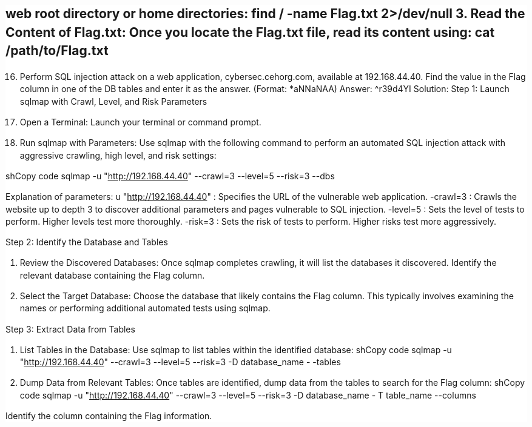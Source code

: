 web root directory or home directories:
find / -name Flag.txt 2>/dev/null
3. Read the Content of Flag.txt:
Once you locate the Flag.txt file, read its content using:
cat /path/to/Flag.txt
-------------------------------------------------------------------------------------------------------
16. Perform SQL injection attack on a web application, cybersec.cehorg.com,
available at 192.168.44.40. Find the value in the Flag column in one of the DB tables and enter
it as the answer. (Format: *aNNaNAA)
Answer: ^r39d4YI
Solution:
Step 1: Launch sqlmap with Crawl, Level, and Risk Parameters

1. Open a Terminal:
Launch your terminal or command prompt.

2. Run sqlmap with Parameters:
Use sqlmap with the following command to perform an automated SQL injection attack with aggressive crawling, high level, and risk settings:

shCopy code
sqlmap -u "http://192.168.44.40" --crawl=3 --level=5 --risk=3 --dbs

Explanation of parameters:
u "http://192.168.44.40" : Specifies the URL of the vulnerable web application.
-crawl=3 : Crawls the website up to depth 3 to discover additional parameters and pages vulnerable to SQL injection.
-level=5 : Sets the level of tests to perform. Higher levels test more thoroughly.
-risk=3 : Sets the risk of tests to perform. Higher risks test more aggressively.

Step 2: Identify the Database and Tables

1. Review the Discovered Databases:
Once sqlmap completes crawling, it will list the databases it discovered. Identify the relevant database containing the Flag column.

2. Select the Target Database:
Choose the database that likely contains the Flag column. This typically involves examining the names or performing additional automated tests using sqlmap.

Step 3: Extract Data from Tables

1. List Tables in the Database:
Use sqlmap to list tables within the identified database:
shCopy code
sqlmap -u "http://192.168.44.40" --crawl=3 --level=5 --risk=3 -D database_name -
-tables

2. Dump Data from Relevant Tables:
Once tables are identified, dump data from the tables to search for the Flag column:
shCopy code
sqlmap -u "http://192.168.44.40" --crawl=3 --level=5 --risk=3 -D database_name -
T table_name --columns

Identify the column containing the Flag information.
